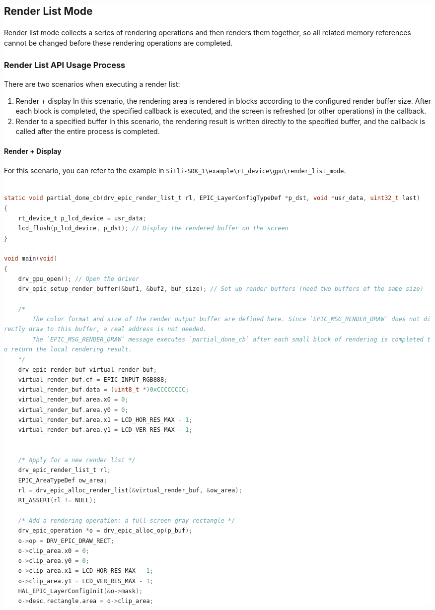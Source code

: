 ## Render List Mode
Render list mode collects a series of rendering operations and then renders them together, so all related memory references cannot be changed before these rendering operations are completed.

### Render List API Usage Process
There are two scenarios when executing a render list:
1. Render + display
   In this scenario, the rendering area is rendered in blocks according to the configured render buffer size. After each block is completed, the specified callback is executed, and the screen is refreshed (or other operations) in the callback.
2. Render to a specified buffer
   In this scenario, the rendering result is written directly to the specified buffer, and the callback is called after the entire process is completed.

#### Render + Display
For this scenario, you can refer to the example in `SiFli-SDK_1\example\rt_device\gpu\render_list_mode`.
```c

static void partial_done_cb(drv_epic_render_list_t rl, EPIC_LayerConfigTypeDef *p_dst, void *usr_data, uint32_t last)
{
    rt_device_t p_lcd_device = usr_data;
    lcd_flush(p_lcd_device, p_dst); // Display the rendered buffer on the screen
}

void main(void)
{
    drv_gpu_open(); // Open the driver
    drv_epic_setup_render_buffer(&buf1, &buf2, buf_size); // Set up render buffers (need two buffers of the same size)

    /*
        The color format and size of the render output buffer are defined here. Since `EPIC_MSG_RENDER_DRAW` does not directly draw to this buffer, a real address is not needed.
        The `EPIC_MSG_RENDER_DRAW` message executes `partial_done_cb` after each small block of rendering is completed to return the local rendering result.
    */
    drv_epic_render_buf virtual_render_buf;
    virtual_render_buf.cf = EPIC_INPUT_RGB888;
    virtual_render_buf.data = (uint8_t *)0xCCCCCCCC;
    virtual_render_buf.area.x0 = 0;
    virtual_render_buf.area.y0 = 0;
    virtual_render_buf.area.x1 = LCD_HOR_RES_MAX - 1;
    virtual_render_buf.area.y1 = LCD_VER_RES_MAX - 1;


    /* Apply for a new render list */
    drv_epic_render_list_t rl;
    EPIC_AreaTypeDef ow_area;
    rl = drv_epic_alloc_render_list(&virtual_render_buf, &ow_area);
    RT_ASSERT(rl != NULL);

    /* Add a rendering operation: a full-screen gray rectangle */
    drv_epic_operation *o = drv_epic_alloc_op(p_buf);
    o->op = DRV_EPIC_DRAW_RECT;
    o->clip_area.x0 = 0;
    o->clip_area.y0 = 0;
    o->clip_area.x1 = LCD_HOR_RES_MAX - 1;
    o->clip_area.y1 = LCD_VER_RES_MAX - 1;
    HAL_EPIC_LayerConfigInit(&o->mask);
    o->desc.rectangle.area = o->clip_area;
```